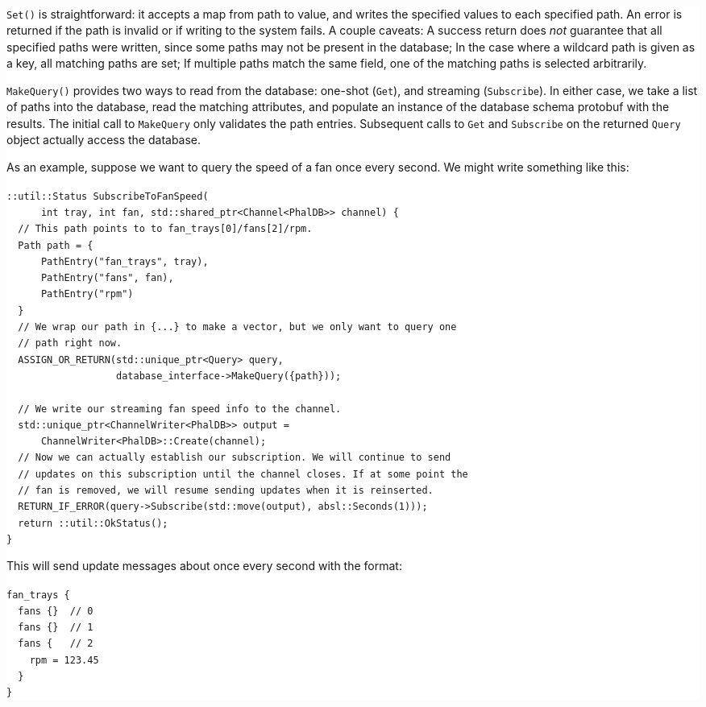 `Set()` is straightforward: it accepts a map from path to value, and writes the
specified values to each specified path. An error is returned if the path is
invalid or if writing to the system fails. A couple caveats: A success return
does *not* guarantee that all specified paths were written, since some paths may
not be present in the database; In the case where a wildcard path is given as a
key, all matching paths are set; If multiple paths match the same field, one of
the matching paths is selected arbitrarily.

`MakeQuery()` provides two ways to read from the database: one-shot (`Get`), and
streaming (`Subscribe`). In either case, we take a list of paths into the
database, read the matching attributes, and populate an instance of the database
schema protobuf with the results. The initial call to `MakeQuery` only validates
the path entries. Subsequent calls to `Get` and `Subscribe` on the returned
`Query` object actually access the database.

As an example, suppose we want to query the speed of a fan once every second. We
might write something like this:

```
::util::Status SubscribeToFanSpeed(
      int tray, int fan, std::shared_ptr<Channel<PhalDB>> channel) {
  // This path points to to fan_trays[0]/fans[2]/rpm.
  Path path = {
      PathEntry("fan_trays", tray),
      PathEntry("fans", fan),
      PathEntry("rpm")
  }
  // We wrap our path in {...} to make a vector, but we only want to query one
  // path right now.
  ASSIGN_OR_RETURN(std::unique_ptr<Query> query,
                   database_interface->MakeQuery({path}));

  // We write our streaming fan speed info to the channel.
  std::unique_ptr<ChannelWriter<PhalDB>> output =
      ChannelWriter<PhalDB>::Create(channel);
  // Now we can actually establish our subscription. We will continue to send
  // updates on this subscription until the channel closes. If at some point the
  // fan is removed, we will resume sending updates when it is reinserted.
  RETURN_IF_ERROR(query->Subscribe(std::move(output), absl::Seconds(1)));
  return ::util::OkStatus();
}
```

This will send update messages about once every second with the format:

```
fan_trays {
  fans {}  // 0
  fans {}  // 1
  fans {   // 2
    rpm = 123.45
  }
}
```
